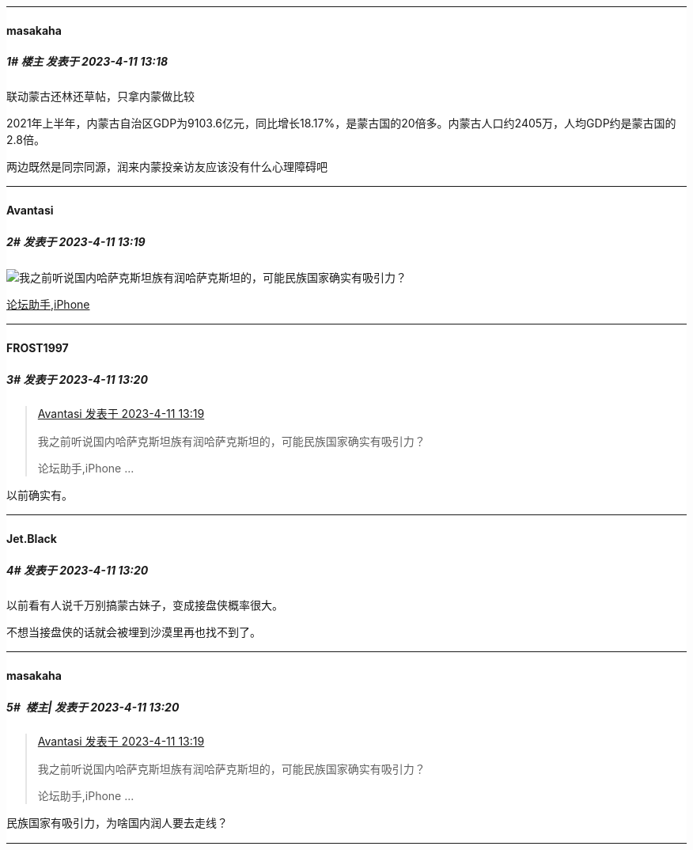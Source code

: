 
*****

####  masakaha  
##### 1#       楼主       发表于 2023-4-11 13:18

联动蒙古还林还草帖，只拿内蒙做比较

2021年上半年，内蒙古自治区GDP为9103.6亿元，同比增长18.17%，是蒙古国的20倍多。内蒙古人口约2405万，人均GDP约是蒙古国的2.8倍。

两边既然是同宗同源，润来内蒙投亲访友应该没有什么心理障碍吧

*****

####  Avantasi  
##### 2#       发表于 2023-4-11 13:19

<img src="https://static.saraba1st.com/image/smiley/face2017/226.png" referrerpolicy="no-referrer">我之前听说国内哈萨克斯坦族有润哈萨克斯坦的，可能民族国家确实有吸引力？

[论坛助手,iPhone](https://bbs.saraba1st.com/2b/forum.php?mod=viewthread&amp;tid=2029836)

*****

####  FROST1997  
##### 3#       发表于 2023-4-11 13:20

<blockquote><a href="httphttps://bbs.saraba1st.com/2b/forum.php?mod=redirect&amp;goto=findpost&amp;pid=60413245&amp;ptid=2128345" target="_blank">Avantasi 发表于 2023-4-11 13:19</a>

我之前听说国内哈萨克斯坦族有润哈萨克斯坦的，可能民族国家确实有吸引力？

论坛助手,iPhone ...</blockquote>
以前确实有。

*****

####  Jet.Black  
##### 4#       发表于 2023-4-11 13:20

以前看有人说千万别搞蒙古妹子，变成接盘侠概率很大。

不想当接盘侠的话就会被埋到沙漠里再也找不到了。

*****

####  masakaha  
##### 5#         楼主| 发表于 2023-4-11 13:20

<blockquote><a href="httphttps://bbs.saraba1st.com/2b/forum.php?mod=redirect&amp;goto=findpost&amp;pid=60413245&amp;ptid=2128345" target="_blank">Avantasi 发表于 2023-4-11 13:19</a>

我之前听说国内哈萨克斯坦族有润哈萨克斯坦的，可能民族国家确实有吸引力？

论坛助手,iPhone ...</blockquote>
民族国家有吸引力，为啥国内润人要去走线？

*****
